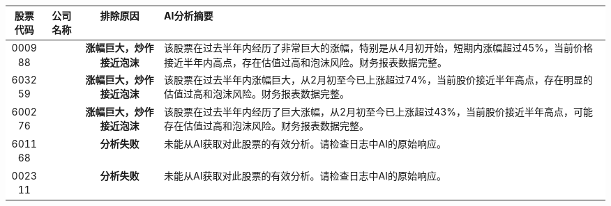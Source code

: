 | 股票代码 | 公司名称 | 排除原因 | AI分析摘要 |
|:---:|:---:|:---:|:---|
| 000988 |  | **涨幅巨大，炒作接近泡沫** | 该股票在过去半年内经历了非常巨大的涨幅，特别是从4月初开始，短期内涨幅超过45%，当前价格接近半年内高点，存在估值过高和泡沫风险。财务报表数据完整。 |
| 603259 |  | **涨幅巨大，炒作接近泡沫** | 该股票在过去半年内涨幅巨大，从2月初至今已上涨超过74%，当前股价接近半年高点，存在明显的估值过高和泡沫风险。财务报表数据完整。 |
| 600276 |  | **涨幅巨大，炒作接近泡沫** | 该股票在过去半年内经历了巨大涨幅，从2月初至今已上涨超过43%，当前股价接近半年高点，可能存在估值过高和泡沫风险。财务报表数据完整。 |
| 601168 |  | **分析失败** | 未能从AI获取对此股票的有效分析。请检查日志中AI的原始响应。 |
| 002311 |  | **分析失败** | 未能从AI获取对此股票的有效分析。请检查日志中AI的原始响应。 |

